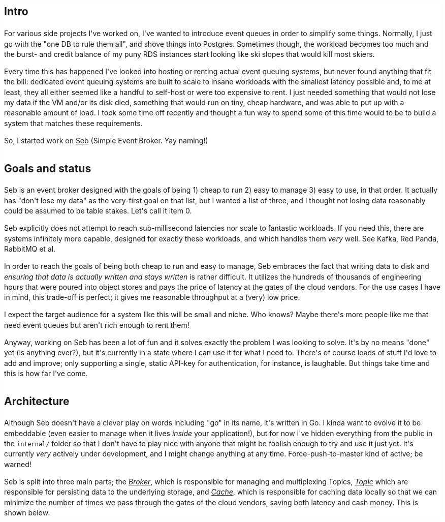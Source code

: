 ## Intro
For various side projects I've worked on, I've wanted to introduce event queues in order to simplify some things. Normally, I just go with the "one DB to rule them all", and shove things into Postgres. Sometimes though, the workload becomes too much and the burst- and credit balance of my puny RDS instances start looking like ski slopes that would kill most skiers.

Every time this has happened I've looked into hosting or renting actual event queuing systems, but never found anything that fit the bill: dedicated event queuing systems are built to scale to insane workloads with the smallest latency possible and, to me at least, they all either seemed like a handful to self-host or were too expensive to rent. I just needed something that would not lose my data if the VM and/or its disk died, something that would run on tiny, cheap hardware, and was able to put up with a reasonable amount of load. I took some time off recently and thought a fun way to spend some of this time would to be to build a system that matches these requirements. 

So, I started work on [Seb](https://github.com/micvbang/simple-event-broker) (Simple Event Broker. Yay naming!)

## Goals and status

Seb is an event broker designed with the goals of being 1) cheap to run 2) easy to manage 3) easy to use, in that order. It actually has "don't lose my data" as the very-first goal on that list, but I wanted a list of three, and I thought not losing data reasonably could be assumed to be table stakes. Let's call it item 0.

Seb explicitly does not attempt to reach sub-millisecond latencies nor scale to fantastic workloads. If you need this, there are systems infinitely more capable, designed for exactly these workloads, and which handles them _very_ well. See Kafka, Red Panda, RabbitMQ et al. 

In order to reach the goals of being both cheap to run and easy to manage, Seb embraces the fact that writing data to disk and _ensuring that data is actually written and stays written_ is rather difficult. It utilizes the hundreds of thousands of engineering hours that were poured into object stores and pays the price of latency at the gates of the cloud vendors. For the use cases I have in mind, this trade-off is perfect; it gives me reasonable throughput at a (very) low price.

I expect the target audience for a system like this will be small and niche. Who knows? Maybe there's more people like me that need event queues but aren't rich enough to rent them! 

Anyway, working on Seb has been a lot of fun and it solves exactly the problem I was looking to solve. It's by no means "done" yet (is anything ever?), but it's currently in a state where I can use it for what I need to. There's of course loads of stuff I'd love to add and improve; only supporting a single, static API-key for authentication, for instance, is laughable. But things take time and this is how far I've come.

## Architecture

Although Seb doesn't have a clever play on words including "go" in its name, it's written in Go. I kinda want to evolve it to be embeddable (even easier to manage when it lives _inside_ your application!), but for now I've hidden everything from the public in the `internal/` folder so that I don't have to play nice with anyone that might be foolish enough to try and use it just yet. It's currently _very_ actively under development, and I might change anything at any time. Force-push-to-master kind of active; be warned!

Seb is split into three main parts; the *[Broker](https://github.com/micvbang/simple-event-broker/blob/master/internal/sebbroker/broker.go#L27)*, which is responsible for managing and multiplexing Topics, *[Topic](https://github.com/micvbang/simple-event-broker/blob/master/internal/sebtopic/topic.go#L38)* which are responsible for persisting data to the underlying storage, and *[Cache](https://github.com/micvbang/simple-event-broker/blob/master/internal/sebcache/cache.go#L22)*, which is responsible for caching data locally so that we can minimize the number of times we pass through the gates of the cloud vendors, saving both latency and cash money. This is shown below.
